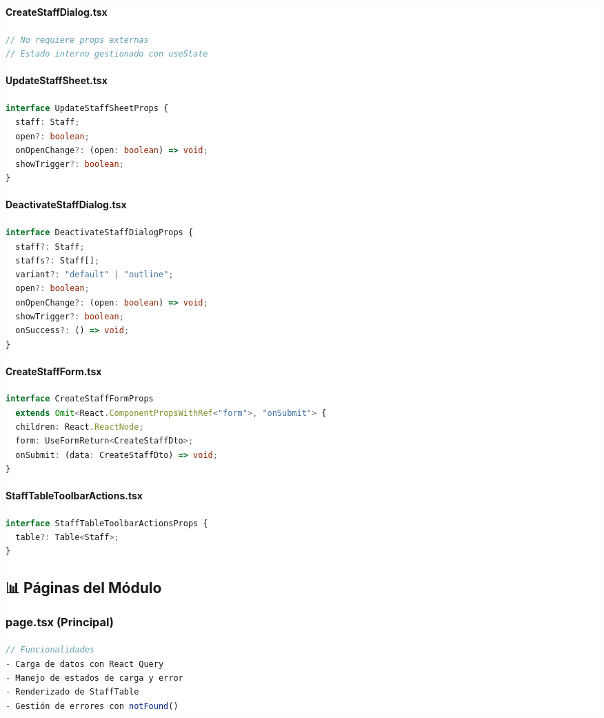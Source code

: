 #### **CreateStaffDialog.tsx**
```typescript
// No requiere props externas
// Estado interno gestionado con useState
```

#### **UpdateStaffSheet.tsx**
```typescript
interface UpdateStaffSheetProps {
  staff: Staff;
  open?: boolean;
  onOpenChange?: (open: boolean) => void;
  showTrigger?: boolean;
}
```

#### **DeactivateStaffDialog.tsx**
```typescript
interface DeactivateStaffDialogProps {
  staff?: Staff;
  staffs?: Staff[];
  variant?: "default" | "outline";
  open?: boolean;
  onOpenChange?: (open: boolean) => void;
  showTrigger?: boolean;
  onSuccess?: () => void;
}
```

#### **CreateStaffForm.tsx**
```typescript
interface CreateStaffFormProps
  extends Omit<React.ComponentPropsWithRef<"form">, "onSubmit"> {
  children: React.ReactNode;
  form: UseFormReturn<CreateStaffDto>;
  onSubmit: (data: CreateStaffDto) => void;
}
```

#### **StaffTableToolbarActions.tsx**
```typescript
interface StaffTableToolbarActionsProps {
  table?: Table<Staff>;
}
```

## 📊 Páginas del Módulo

### **page.tsx (Principal)**
```typescript
// Funcionalidades
- Carga de datos con React Query
- Manejo de estados de carga y error
- Renderizado de StaffTable
- Gestión de errores con notFound()
```

